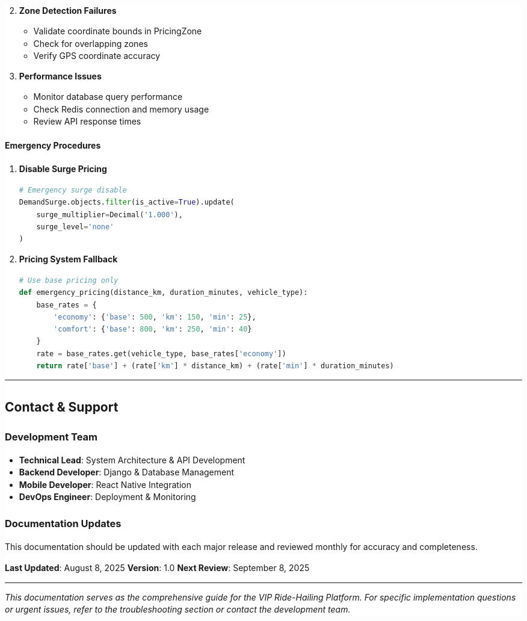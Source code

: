 2. **Zone Detection Failures**
   - Validate coordinate bounds in PricingZone
   - Check for overlapping zones
   - Verify GPS coordinate accuracy

3. **Performance Issues**
   - Monitor database query performance
   - Check Redis connection and memory usage
   - Review API response times

#### Emergency Procedures

1. **Disable Surge Pricing**
   ```python
   # Emergency surge disable
   DemandSurge.objects.filter(is_active=True).update(
       surge_multiplier=Decimal('1.000'),
       surge_level='none'
   )
   ```

2. **Pricing System Fallback**
   ```python
   # Use base pricing only
   def emergency_pricing(distance_km, duration_minutes, vehicle_type):
       base_rates = {
           'economy': {'base': 500, 'km': 150, 'min': 25},
           'comfort': {'base': 800, 'km': 250, 'min': 40}
       }
       rate = base_rates.get(vehicle_type, base_rates['economy'])
       return rate['base'] + (rate['km'] * distance_km) + (rate['min'] * duration_minutes)
   ```

---

## Contact & Support

### Development Team
- **Technical Lead**: System Architecture & API Development
- **Backend Developer**: Django & Database Management
- **Mobile Developer**: React Native Integration
- **DevOps Engineer**: Deployment & Monitoring

### Documentation Updates
This documentation should be updated with each major release and reviewed monthly for accuracy and completeness.

**Last Updated**: August 8, 2025
**Version**: 1.0
**Next Review**: September 8, 2025

---

*This documentation serves as the comprehensive guide for the VIP Ride-Hailing Platform. For specific implementation questions or urgent issues, refer to the troubleshooting section or contact the development team.*
